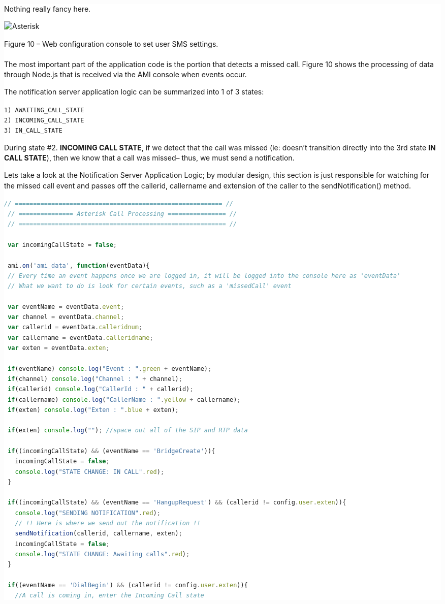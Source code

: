 Nothing really fancy here.

![Asterisk](/img/asterisk/11.png "Figure 10 – Web configuration console to set user SMS settings.")

<div style=" font-size: 14px; margin-bottom: 20px;">Figure 10 – Web configuration console to set user SMS settings.</div>

The most important part of the application code is the portion that detects a missed call. Figure 10 shows the processing of data through Node.js that is received via the AMI console when events occur.

The notification server application logic can be summarized into 1 of 3 states:
```
1) AWAITING_CALL_STATE
2) INCOMING_CALL_STATE
3) IN_CALL_STATE
```

During state #2. **INCOMING CALL STATE**, if we detect that the call was missed (ie: doesn’t transition directly into the 3rd state **IN CALL STATE**), then we know that a call was missed– thus, we must send a notification.

Lets take a look at the Notification Server Application Logic; by modular design, this section is just responsible for watching for the missed call event and passes off the callerid, callername and extension of the caller to the sendNotification() method.

```javascript
// ========================================================= //
 // =============== Asterisk Call Processing ================ //
 // ========================================================= //

 var incomingCallState = false;

 ami.on('ami_data', function(eventData){
 // Every time an event happens once we are logged in, it will be logged into the console here as 'eventData'
 // What we want to do is look for certain events, such as a 'missedCall' event

 var eventName = eventData.event;
 var channel = eventData.channel;
 var callerid = eventData.calleridnum;
 var callername = eventData.calleridname;
 var exten = eventData.exten; 

 if(eventName) console.log("Event : ".green + eventName);
 if(channel) console.log("Channel : " + channel);
 if(callerid) console.log("CallerId : " + callerid);
 if(callername) console.log("CallerName : ".yellow + callername);
 if(exten) console.log("Exten : ".blue + exten);

 if(exten) console.log(""); //space out all of the SIP and RTP data 

 if((incomingCallState) && (eventName == 'BridgeCreate')){
   incomingCallState = false;
   console.log("STATE CHANGE: IN CALL".red);
 }

 if((incomingCallState) && (eventName == 'HangupRequest') && (callerid != config.user.exten)){
   console.log("SENDING NOTIFICATION".red);
   // !! Here is where we send out the notification !!
   sendNotification(callerid, callername, exten);
   incomingCallState = false;
   console.log("STATE CHANGE: Awaiting calls".red);
 }

 if((eventName == 'DialBegin') && (callerid != config.user.exten)){
   //A call is coming in, enter the Incoming Call state
```